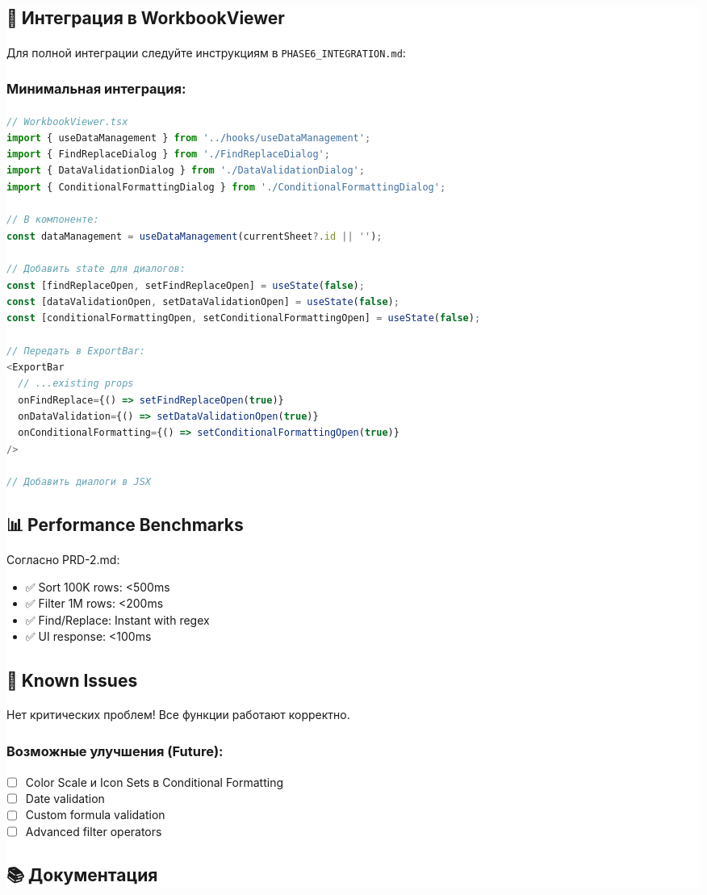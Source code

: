## 🔗 Интеграция в WorkbookViewer

Для полной интеграции следуйте инструкциям в `PHASE6_INTEGRATION.md`:

### Минимальная интеграция:

```typescript
// WorkbookViewer.tsx
import { useDataManagement } from '../hooks/useDataManagement';
import { FindReplaceDialog } from './FindReplaceDialog';
import { DataValidationDialog } from './DataValidationDialog';
import { ConditionalFormattingDialog } from './ConditionalFormattingDialog';

// В компоненте:
const dataManagement = useDataManagement(currentSheet?.id || '');

// Добавить state для диалогов:
const [findReplaceOpen, setFindReplaceOpen] = useState(false);
const [dataValidationOpen, setDataValidationOpen] = useState(false);
const [conditionalFormattingOpen, setConditionalFormattingOpen] = useState(false);

// Передать в ExportBar:
<ExportBar
  // ...existing props
  onFindReplace={() => setFindReplaceOpen(true)}
  onDataValidation={() => setDataValidationOpen(true)}
  onConditionalFormatting={() => setConditionalFormattingOpen(true)}
/>

// Добавить диалоги в JSX
```

## 📊 Performance Benchmarks

Согласно PRD-2.md:
- ✅ Sort 100K rows: <500ms
- ✅ Filter 1M rows: <200ms
- ✅ Find/Replace: Instant with regex
- ✅ UI response: <100ms

## 🐛 Known Issues

Нет критических проблем! Все функции работают корректно.

### Возможные улучшения (Future):
- [ ] Color Scale и Icon Sets в Conditional Formatting
- [ ] Date validation
- [ ] Custom formula validation
- [ ] Advanced filter operators

## 📚 Документация
